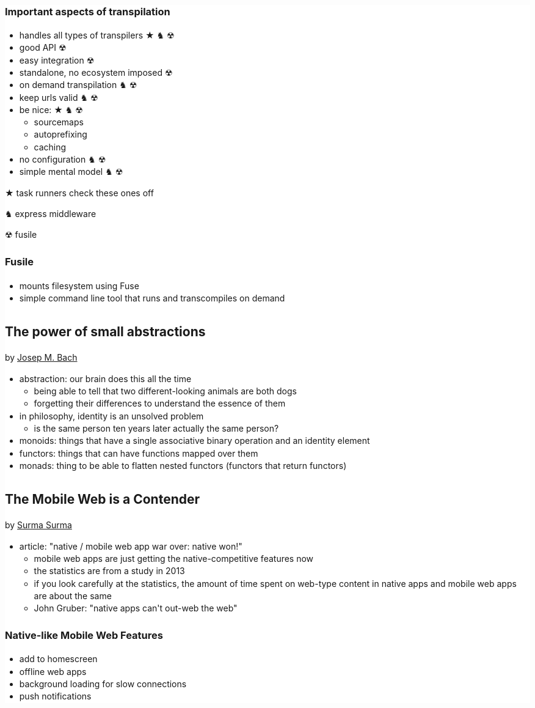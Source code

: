 ### Important aspects of transpilation

- handles all types of transpilers ★ ♞ ☢
- good API ☢
- easy integration ☢
- standalone, no ecosystem imposed ☢
- on demand transpilation ♞ ☢
- keep urls valid ♞ ☢
- be nice: ★ ♞ ☢
  - sourcemaps
  - autoprefixing
  - caching
- no configuration ♞ ☢
- simple mental model ♞ ☢

★ task runners check these ones off

♞ express middleware

☢ fusile

### Fusile

- mounts filesystem using Fuse
- simple command line tool that runs and transcompiles on demand

## The power of small abstractions

by [Josep M. Bach](https://twitter.com/txustice)

- abstraction: our brain does this all the time
  - being able to tell that two different-looking animals are both dogs
  - forgetting their differences to understand the essence of them
- in philosophy, identity is an unsolved problem
  - is the same person ten years later actually the same person?
- monoids: things that have a single associative binary operation and an identity element
- functors: things that can have functions mapped over them
- monads: thing to be able to flatten nested functors (functors that return functors)

## The Mobile Web is a Contender

by [Surma Surma](https://twitter.com/surmair)

- article: "native / mobile web app war over: native won!"
  - mobile web apps are just getting the native-competitive features now
  - the statistics are from a study in 2013
  - if you look carefully at the statistics, the amount of time spent on web-type content in native apps and mobile web apps are about the same
  - John Gruber: "native apps can't out-web the web"

### Native-like Mobile Web Features

- add to homescreen
- offline web apps
- background loading for slow connections
- push notifications
